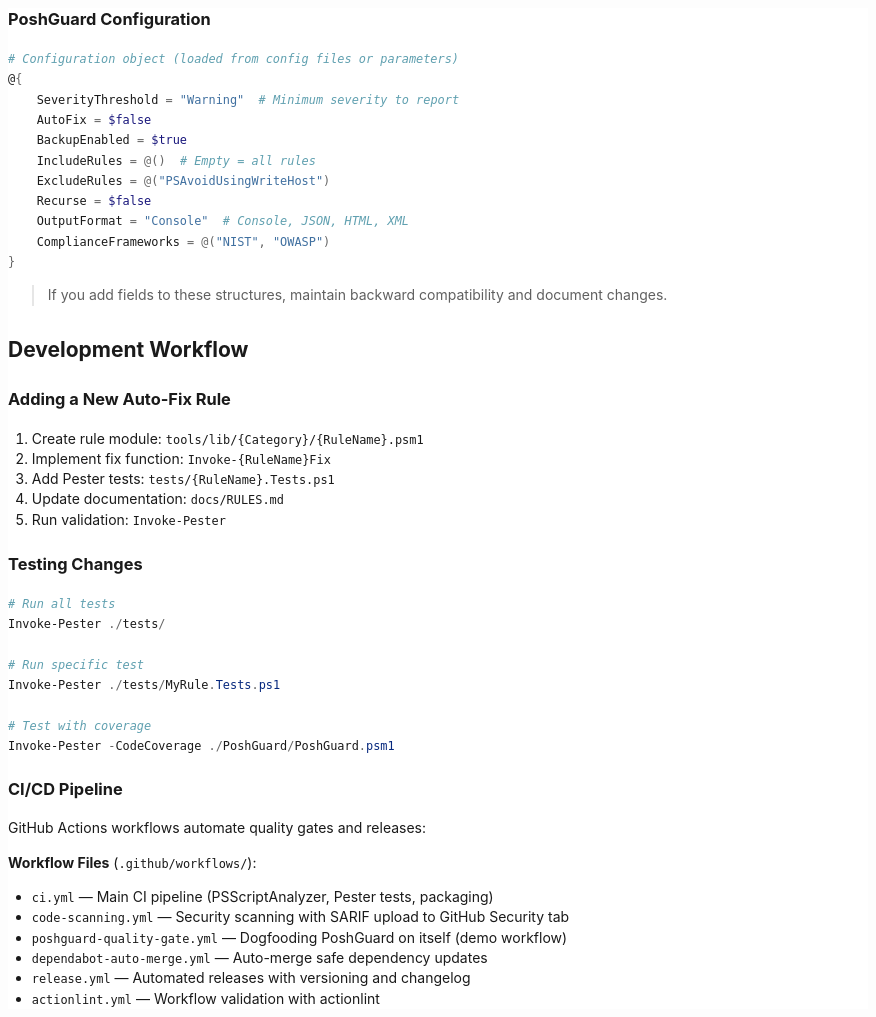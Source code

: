 ### PoshGuard Configuration
```powershell
# Configuration object (loaded from config files or parameters)
@{
    SeverityThreshold = "Warning"  # Minimum severity to report
    AutoFix = $false
    BackupEnabled = $true
    IncludeRules = @()  # Empty = all rules
    ExcludeRules = @("PSAvoidUsingWriteHost")
    Recurse = $false
    OutputFormat = "Console"  # Console, JSON, HTML, XML
    ComplianceFrameworks = @("NIST", "OWASP")
}
```

> If you add fields to these structures, maintain backward compatibility and document changes.

## Development Workflow

### Adding a New Auto-Fix Rule

1. Create rule module: `tools/lib/{Category}/{RuleName}.psm1`
2. Implement fix function: `Invoke-{RuleName}Fix`
3. Add Pester tests: `tests/{RuleName}.Tests.ps1`
4. Update documentation: `docs/RULES.md`
5. Run validation: `Invoke-Pester`

### Testing Changes

```powershell
# Run all tests
Invoke-Pester ./tests/

# Run specific test
Invoke-Pester ./tests/MyRule.Tests.ps1

# Test with coverage
Invoke-Pester -CodeCoverage ./PoshGuard/PoshGuard.psm1
```

### CI/CD Pipeline

GitHub Actions workflows automate quality gates and releases:

**Workflow Files** (`.github/workflows/`):
- `ci.yml` — Main CI pipeline (PSScriptAnalyzer, Pester tests, packaging)
- `code-scanning.yml` — Security scanning with SARIF upload to GitHub Security tab
- `poshguard-quality-gate.yml` — Dogfooding PoshGuard on itself (demo workflow)
- `dependabot-auto-merge.yml` — Auto-merge safe dependency updates
- `release.yml` — Automated releases with versioning and changelog
- `actionlint.yml` — Workflow validation with actionlint
